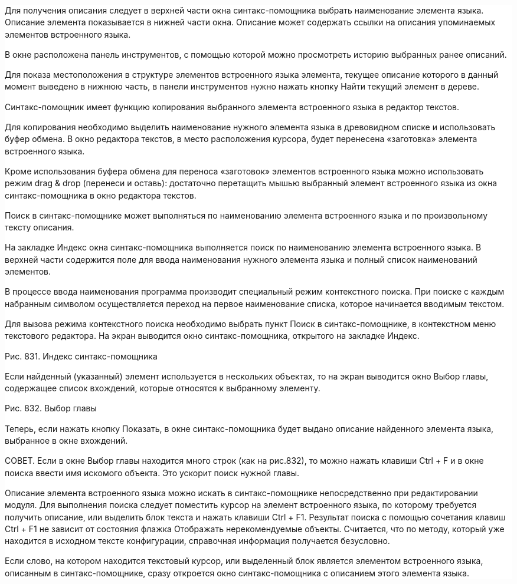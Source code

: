 Для получения описания следует в верхней части окна синтакс-помощника выбрать наименование элемента языка. Описание элемента показывается в нижней части окна. Описание может содержать ссылки на описания упоминаемых элементов встроенного языка.

В окне расположена панель инструментов, с помощью которой можно просмотреть историю выбранных ранее описаний.

Для показа местоположения в структуре элементов встроенного языка элемента, текущее описание которого в данный момент выведено в нижнюю часть, в панели инструментов нужно нажать кнопку Найти текущий элемент в дереве.

Синтакс-помощник имеет функцию копирования выбранного элемента встроенного языка в редактор текстов.

Для копирования необходимо выделить наименование нужного элемента языка в древовидном списке и использовать буфер обмена. В окно редактора текстов, в место расположения курсора, будет перенесена «заготовка» элемента встроенного языка.

Кроме использования буфера обмена для переноса «заготовок» элементов встроенного языка можно использовать режим drag & drop (перенеси и оставь): достаточно перетащить мышью выбранный элемент встроенного языка из окна синтакс-помощника в окно редактора текстов.

Поиск в синтакс-помощнике может выполняться по наименованию элемента встроенного языка и по произвольному тексту описания.

На закладке Индекс окна синтакс-помощника выполняется поиск по наименованию элемента встроенного языка. В верхней части содержится поле для ввода наименования нужного элемента языка и полный список наименований элементов.

В процессе ввода наименования программа производит специальный режим контекстного поиска. При поиске с каждым набранным символом осуществляется переход на первое наименование списка, которое начинается вводимым текстом.

Для вызова режима контекстного поиска необходимо выбрать пункт Поиск в синтакс-помощнике, в контекстном меню текстового редактора. На экран выводится окно синтакс-помощника, открытого на закладке Индекс.

Рис. 831. Индекс синтакс-помощника

Если найденный (указанный) элемент используется в нескольких объектах, то на экран выводится окно Выбор главы, содержащее список вхождений, которые относятся к выбранному элементу.

Рис. 832. Выбор главы

Теперь, если нажать кнопку Показать, в окне синтакс-помощника будет выдано описание найденного элемента языка, выбранное в окне вхождений.

СОВЕТ. Если в окне Выбор главы находится много строк (как на рис.832), то можно нажать клавиши Ctrl + F и в окне поиска ввести имя искомого объекта. Это ускорит поиск нужной главы.

Описание элемента встроенного языка можно искать в синтакс-помощнике непосредственно при редактировании модуля. Для выполнения поиска следует поместить курсор на элемент встроенного языка, по которому требуется получить описание, или выделить блок текста и нажать клавиши Ctrl + F1. Результат поиска с помощью сочетания клавиш Ctrl + F1 не зависит от состояния флажка Отображать нерекомендуемые объекты. Считается, что по методу, который уже находится в исходном тексте конфигурации, справочная информация получается безусловно.

Если слово, на котором находится текстовый курсор, или выделенный блок является элементом встроенного языка, описанным в синтакс-помощнике, сразу откроется окно синтакс-помощника с описанием этого элемента языка.
